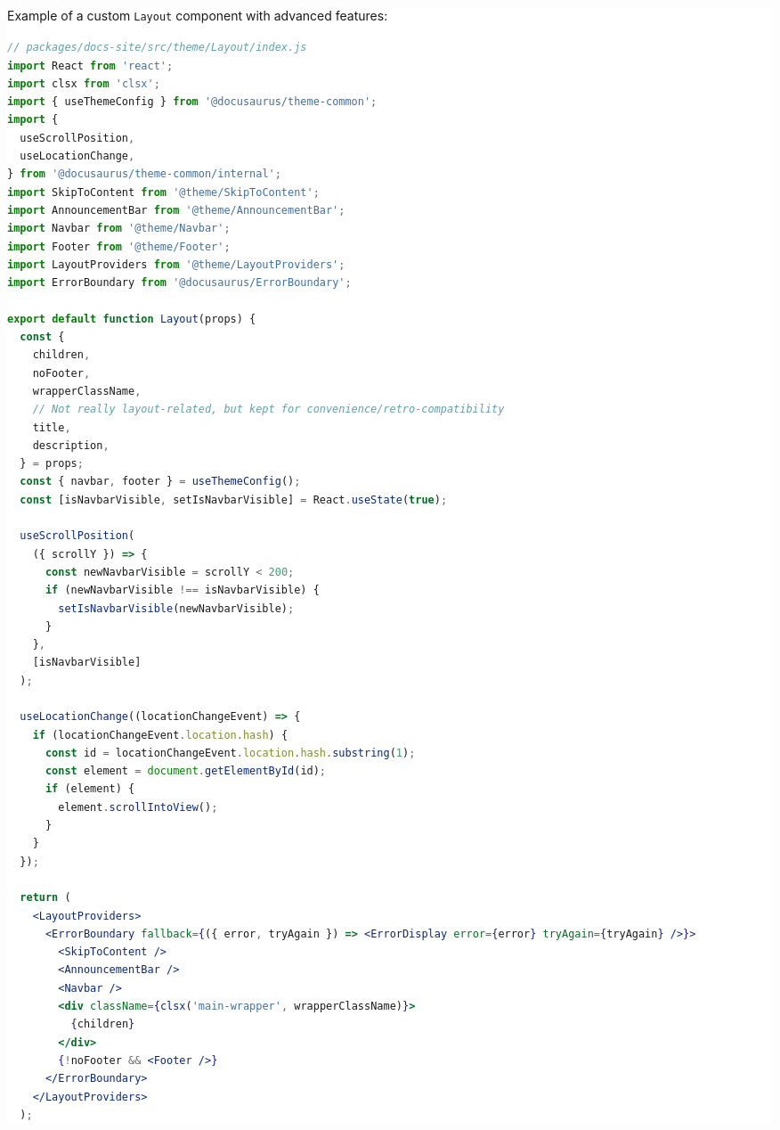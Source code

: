 Example of a custom `Layout` component with advanced features:

```jsx
// packages/docs-site/src/theme/Layout/index.js
import React from 'react';
import clsx from 'clsx';
import { useThemeConfig } from '@docusaurus/theme-common';
import {
  useScrollPosition,
  useLocationChange,
} from '@docusaurus/theme-common/internal';
import SkipToContent from '@theme/SkipToContent';
import AnnouncementBar from '@theme/AnnouncementBar';
import Navbar from '@theme/Navbar';
import Footer from '@theme/Footer';
import LayoutProviders from '@theme/LayoutProviders';
import ErrorBoundary from '@docusaurus/ErrorBoundary';

export default function Layout(props) {
  const {
    children,
    noFooter,
    wrapperClassName,
    // Not really layout-related, but kept for convenience/retro-compatibility
    title,
    description,
  } = props;
  const { navbar, footer } = useThemeConfig();
  const [isNavbarVisible, setIsNavbarVisible] = React.useState(true);

  useScrollPosition(
    ({ scrollY }) => {
      const newNavbarVisible = scrollY < 200;
      if (newNavbarVisible !== isNavbarVisible) {
        setIsNavbarVisible(newNavbarVisible);
      }
    },
    [isNavbarVisible]
  );

  useLocationChange((locationChangeEvent) => {
    if (locationChangeEvent.location.hash) {
      const id = locationChangeEvent.location.hash.substring(1);
      const element = document.getElementById(id);
      if (element) {
        element.scrollIntoView();
      }
    }
  });

  return (
    <LayoutProviders>
      <ErrorBoundary fallback={({ error, tryAgain }) => <ErrorDisplay error={error} tryAgain={tryAgain} />}>
        <SkipToContent />
        <AnnouncementBar />
        <Navbar />
        <div className={clsx('main-wrapper', wrapperClassName)}>
          {children}
        </div>
        {!noFooter && <Footer />}
      </ErrorBoundary>
    </LayoutProviders>
  );
```